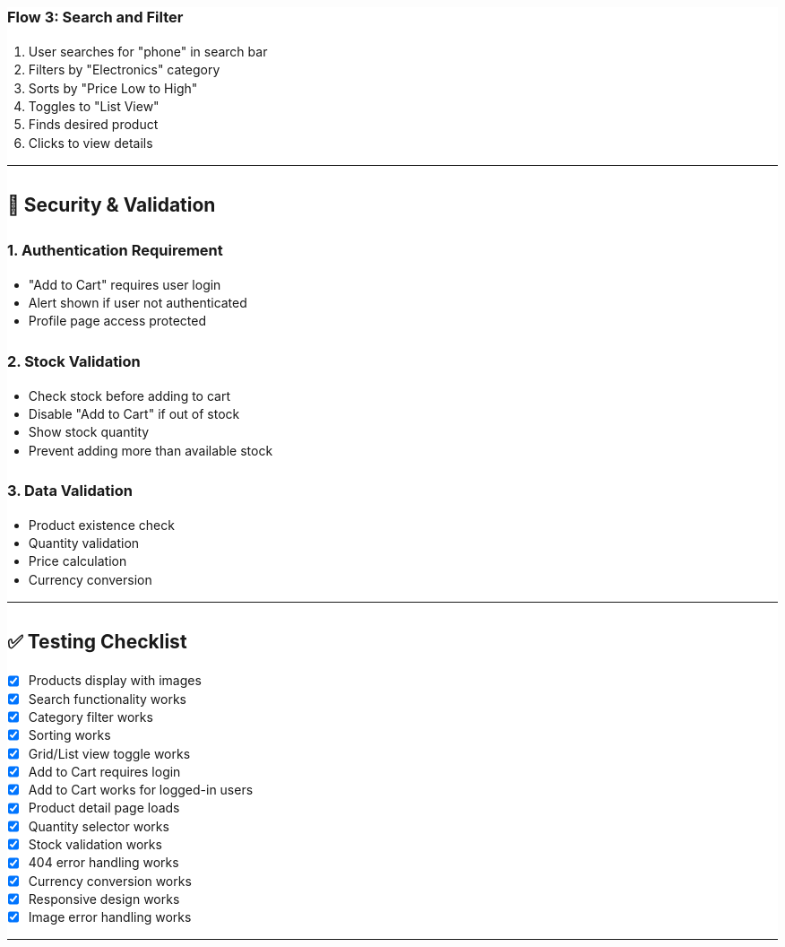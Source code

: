 ### Flow 3: Search and Filter
1. User searches for "phone" in search bar
2. Filters by "Electronics" category
3. Sorts by "Price Low to High"
4. Toggles to "List View"
5. Finds desired product
6. Clicks to view details

---

## 🔐 Security & Validation

### 1. Authentication Requirement
- "Add to Cart" requires user login
- Alert shown if user not authenticated
- Profile page access protected

### 2. Stock Validation
- Check stock before adding to cart
- Disable "Add to Cart" if out of stock
- Show stock quantity
- Prevent adding more than available stock

### 3. Data Validation
- Product existence check
- Quantity validation
- Price calculation
- Currency conversion

---

## ✅ Testing Checklist

- [x] Products display with images
- [x] Search functionality works
- [x] Category filter works
- [x] Sorting works
- [x] Grid/List view toggle works
- [x] Add to Cart requires login
- [x] Add to Cart works for logged-in users
- [x] Product detail page loads
- [x] Quantity selector works
- [x] Stock validation works
- [x] 404 error handling works
- [x] Currency conversion works
- [x] Responsive design works
- [x] Image error handling works

---
